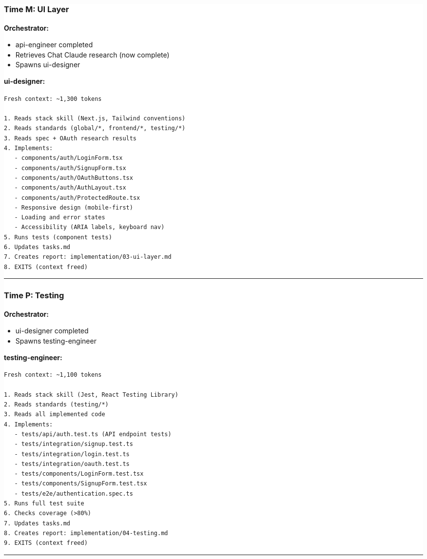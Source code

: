 ### Time M: UI Layer

**Orchestrator:**
- api-engineer completed
- Retrieves Chat Claude research (now complete)
- Spawns ui-designer

**ui-designer:**
```
Fresh context: ~1,300 tokens

1. Reads stack skill (Next.js, Tailwind conventions)
2. Reads standards (global/*, frontend/*, testing/*)
3. Reads spec + OAuth research results
4. Implements:
   - components/auth/LoginForm.tsx
   - components/auth/SignupForm.tsx
   - components/auth/OAuthButtons.tsx
   - components/auth/AuthLayout.tsx
   - components/auth/ProtectedRoute.tsx
   - Responsive design (mobile-first)
   - Loading and error states
   - Accessibility (ARIA labels, keyboard nav)
5. Runs tests (component tests)
6. Updates tasks.md
7. Creates report: implementation/03-ui-layer.md
8. EXITS (context freed)
```

---

### Time P: Testing

**Orchestrator:**
- ui-designer completed
- Spawns testing-engineer

**testing-engineer:**
```
Fresh context: ~1,100 tokens

1. Reads stack skill (Jest, React Testing Library)
2. Reads standards (testing/*)
3. Reads all implemented code
4. Implements:
   - tests/api/auth.test.ts (API endpoint tests)
   - tests/integration/signup.test.ts
   - tests/integration/login.test.ts
   - tests/integration/oauth.test.ts
   - tests/components/LoginForm.test.tsx
   - tests/components/SignupForm.test.tsx
   - tests/e2e/authentication.spec.ts
5. Runs full test suite
6. Checks coverage (>80%)
7. Updates tasks.md
8. Creates report: implementation/04-testing.md
9. EXITS (context freed)
```

---